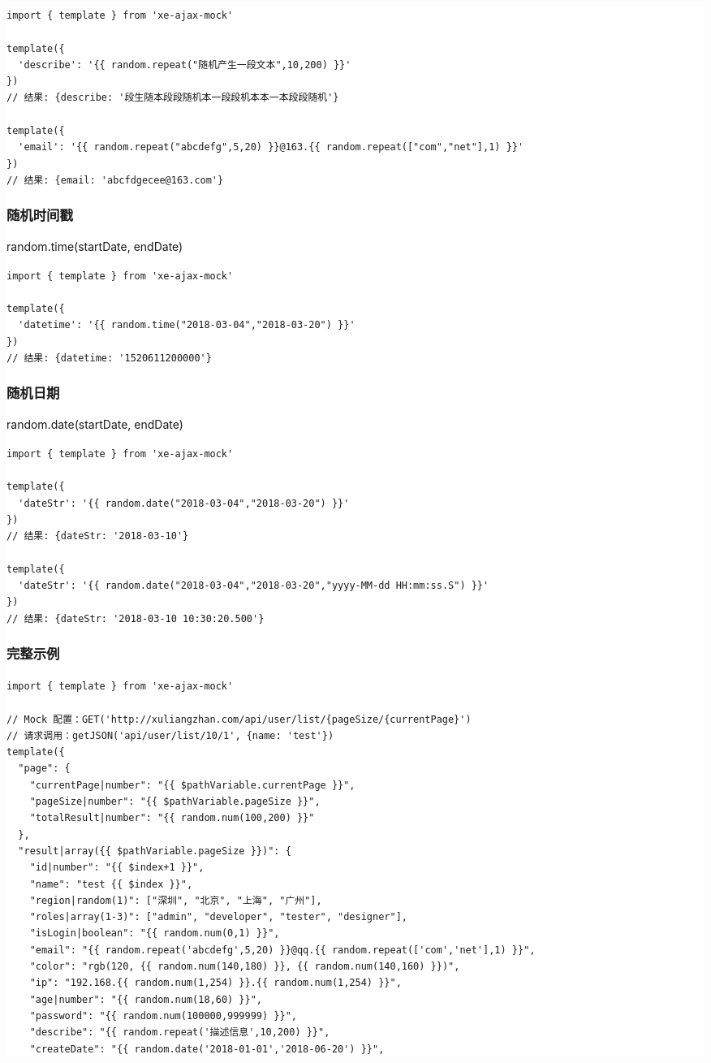 ``` shell
import { template } from 'xe-ajax-mock'

template({
  'describe': '{{ random.repeat("随机产生一段文本",10,200) }}'
})
// 结果: {describe: '段生随本段段随机本一段段机本本一本段段随机'}

template({
  'email': '{{ random.repeat("abcdefg",5,20) }}@163.{{ random.repeat(["com","net"],1) }}'
})
// 结果: {email: 'abcfdgecee@163.com'}
```
### 随机时间戳
random.time(startDate, endDate)
``` shell
import { template } from 'xe-ajax-mock'

template({
  'datetime': '{{ random.time("2018-03-04","2018-03-20") }}'
})
// 结果: {datetime: '1520611200000'}
```
### 随机日期
random.date(startDate, endDate)
``` shell
import { template } from 'xe-ajax-mock'

template({
  'dateStr': '{{ random.date("2018-03-04","2018-03-20") }}'
})
// 结果: {dateStr: '2018-03-10'}

template({
  'dateStr': '{{ random.date("2018-03-04","2018-03-20","yyyy-MM-dd HH:mm:ss.S") }}'
})
// 结果: {dateStr: '2018-03-10 10:30:20.500'}
```
### 完整示例
``` shell
import { template } from 'xe-ajax-mock'

// Mock 配置：GET('http://xuliangzhan.com/api/user/list/{pageSize/{currentPage}')
// 请求调用：getJSON('api/user/list/10/1', {name: 'test'})
template({
  "page": {
    "currentPage|number": "{{ $pathVariable.currentPage }}",
    "pageSize|number": "{{ $pathVariable.pageSize }}",
    "totalResult|number": "{{ random.num(100,200) }}"
  },
  "result|array({{ $pathVariable.pageSize }})": {
    "id|number": "{{ $index+1 }}",
    "name": "test {{ $index }}",
    "region|random(1)": ["深圳", "北京", "上海", "广州"],
    "roles|array(1-3)": ["admin", "developer", "tester", "designer"],
    "isLogin|boolean": "{{ random.num(0,1) }}",
    "email": "{{ random.repeat('abcdefg',5,20) }}@qq.{{ random.repeat(['com','net'],1) }}",
    "color": "rgb(120, {{ random.num(140,180) }}, {{ random.num(140,160) }})",
    "ip": "192.168.{{ random.num(1,254) }}.{{ random.num(1,254) }}",
    "age|number": "{{ random.num(18,60) }}",
    "password": "{{ random.num(100000,999999) }}",
    "describe": "{{ random.repeat('描述信息',10,200) }}",
    "createDate": "{{ random.date('2018-01-01','2018-06-20') }}",
```